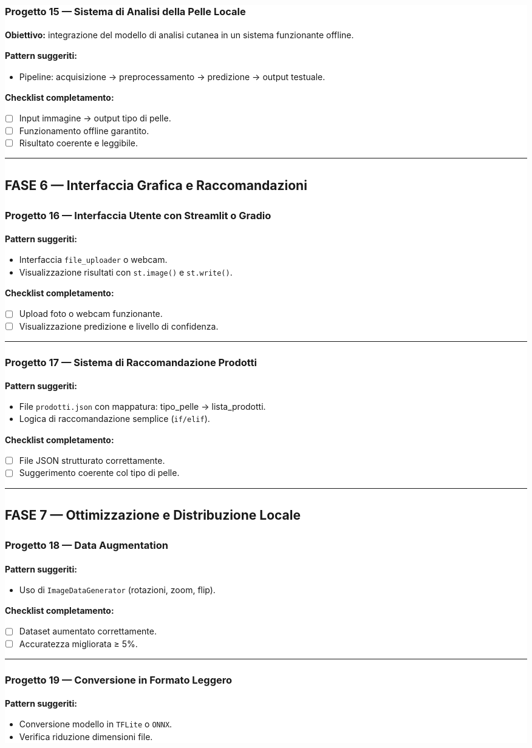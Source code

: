 
### Progetto 15 — Sistema di Analisi della Pelle Locale
**Obiettivo:** integrazione del modello di analisi cutanea in un sistema funzionante offline.

**Pattern suggeriti:**
- Pipeline: acquisizione → preprocessamento → predizione → output testuale.  

**Checklist completamento:**
- [ ] Input immagine → output tipo di pelle.  
- [ ] Funzionamento offline garantito.  
- [ ] Risultato coerente e leggibile.  

---

## FASE 6 — Interfaccia Grafica e Raccomandazioni

### Progetto 16 — Interfaccia Utente con Streamlit o Gradio
**Pattern suggeriti:**
- Interfaccia `file_uploader` o webcam.  
- Visualizzazione risultati con `st.image()` e `st.write()`.

**Checklist completamento:**
- [ ] Upload foto o webcam funzionante.  
- [ ] Visualizzazione predizione e livello di confidenza.  

---

### Progetto 17 — Sistema di Raccomandazione Prodotti
**Pattern suggeriti:**
- File `prodotti.json` con mappatura: tipo_pelle → lista_prodotti.  
- Logica di raccomandazione semplice (`if/elif`).  

**Checklist completamento:**
- [ ] File JSON strutturato correttamente.  
- [ ] Suggerimento coerente col tipo di pelle.  

---

## FASE 7 — Ottimizzazione e Distribuzione Locale

### Progetto 18 — Data Augmentation
**Pattern suggeriti:**
- Uso di `ImageDataGenerator` (rotazioni, zoom, flip).  

**Checklist completamento:**
- [ ] Dataset aumentato correttamente.  
- [ ] Accuratezza migliorata ≥ 5%.  

---

### Progetto 19 — Conversione in Formato Leggero
**Pattern suggeriti:**
- Conversione modello in `TFLite` o `ONNX`.  
- Verifica riduzione dimensioni file.  
